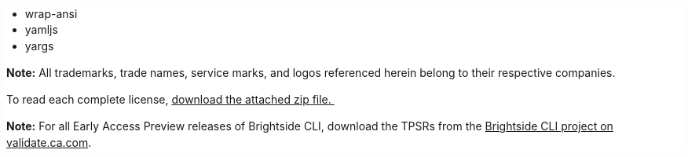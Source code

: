   - wrap-ansi
  - yamljs
  - yargs

**Note:** All trademarks, trade names, service marks, and logos
referenced herein belong to their respective companies.

To read each complete license, <span class="confluence-link">[download
the attached zip
file](attachments/417294291/448246817.zip)</span>[. ](https://docops.ca.com/)

**Note:** For all Early Access Preview releases of Brightside CLI,
download the TPSRs from the [Brightside CLI project on
validate.ca.com](https://validate.ca.com/project/version/item.html?cap=13283cc32fd9439c85aeb18bba4ac1f6&arttypeid=%7B4109d6e9-6c06-448b-8eb2-6601a5616391%7D&artid=%7B5ACC31C0-2176-437F-B06B-8C572D48C76C%7D).

